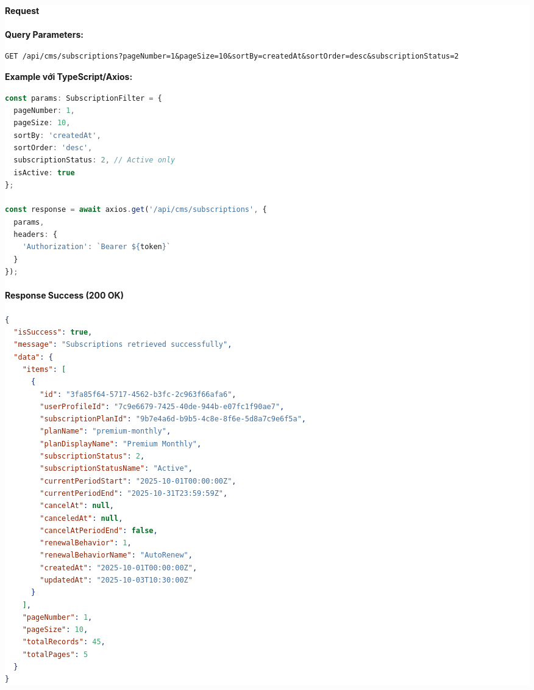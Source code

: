 #### Request

**Query Parameters:**
```
GET /api/cms/subscriptions?pageNumber=1&pageSize=10&sortBy=createdAt&sortOrder=desc&subscriptionStatus=2
```

**Example với TypeScript/Axios:**
```typescript
const params: SubscriptionFilter = {
  pageNumber: 1,
  pageSize: 10,
  sortBy: 'createdAt',
  sortOrder: 'desc',
  subscriptionStatus: 2, // Active only
  isActive: true
};

const response = await axios.get('/api/cms/subscriptions', {
  params,
  headers: {
    'Authorization': `Bearer ${token}`
  }
});
```

#### Response Success (200 OK)

```json
{
  "isSuccess": true,
  "message": "Subscriptions retrieved successfully",
  "data": {
    "items": [
      {
        "id": "3fa85f64-5717-4562-b3fc-2c963f66afa6",
        "userProfileId": "7c9e6679-7425-40de-944b-e07fc1f90ae7",
        "subscriptionPlanId": "9b7e4a6d-b9b5-4c8e-8f6e-5d8a7c9e6f5a",
        "planName": "premium-monthly",
        "planDisplayName": "Premium Monthly",
        "subscriptionStatus": 2,
        "subscriptionStatusName": "Active",
        "currentPeriodStart": "2025-10-01T00:00:00Z",
        "currentPeriodEnd": "2025-10-31T23:59:59Z",
        "cancelAt": null,
        "canceledAt": null,
        "cancelAtPeriodEnd": false,
        "renewalBehavior": 1,
        "renewalBehaviorName": "AutoRenew",
        "createdAt": "2025-10-01T00:00:00Z",
        "updatedAt": "2025-10-03T10:30:00Z"
      }
    ],
    "pageNumber": 1,
    "pageSize": 10,
    "totalRecords": 45,
    "totalPages": 5
  }
}
```
